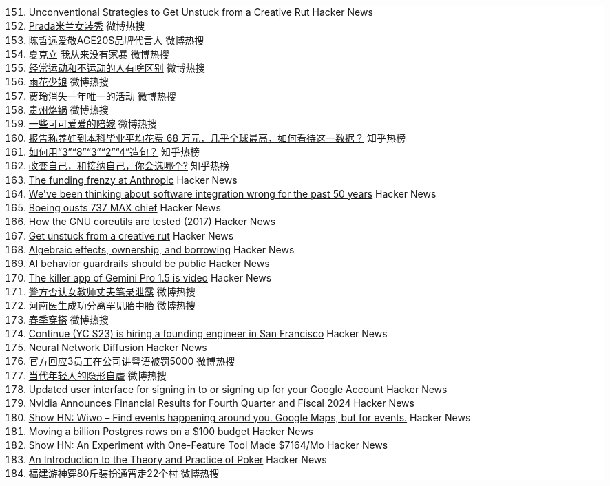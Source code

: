 151. [Unconventional Strategies to Get Unstuck from a Creative Rut](https://www.holloway.com/s/cd-three-exercises-for-getting-unstuck) Hacker News
152. [Prada米兰女装秀](https://s.weibo.com/weibo?q=%23Prada%E7%B1%B3%E5%85%B0%E5%A5%B3%E8%A3%85%E7%A7%80%23&Refer=top) 微博热搜
153. [陈哲远爱敬AGE20S品牌代言人](https://s.weibo.com/weibo?q=%23%E9%99%88%E5%93%B2%E8%BF%9C%E7%88%B1%E6%95%ACAGE20S%E5%93%81%E7%89%8C%E4%BB%A3%E8%A8%80%E4%BA%BA%23&Refer=top) 微博热搜
154. [夏克立 我从来没有家暴](https://s.weibo.com/weibo?q=%23%E5%A4%8F%E5%85%8B%E7%AB%8B+%E6%88%91%E4%BB%8E%E6%9D%A5%E6%B2%A1%E6%9C%89%E5%AE%B6%E6%9A%B4%23&Refer=top) 微博热搜
155. [经常运动和不运动的人有啥区别](https://s.weibo.com/weibo?q=%23%E7%BB%8F%E5%B8%B8%E8%BF%90%E5%8A%A8%E5%92%8C%E4%B8%8D%E8%BF%90%E5%8A%A8%E7%9A%84%E4%BA%BA%E6%9C%89%E5%95%A5%E5%8C%BA%E5%88%AB%23&Refer=top) 微博热搜
156. [雨花少娘](https://s.weibo.com/weibo?q=%23%E9%9B%A8%E8%8A%B1%E5%B0%91%E5%A8%98%23&Refer=top) 微博热搜
157. [贾玲消失一年唯一的活动](https://s.weibo.com/weibo?q=%23%E8%B4%BE%E7%8E%B2%E6%B6%88%E5%A4%B1%E4%B8%80%E5%B9%B4%E5%94%AF%E4%B8%80%E7%9A%84%E6%B4%BB%E5%8A%A8%23&Refer=top) 微博热搜
158. [贵州烙锅](https://s.weibo.com/weibo?q=%23%E8%B4%B5%E5%B7%9E%E7%83%99%E9%94%85%23&Refer=top) 微博热搜
159. [一些可可爱爱的陪嫁](https://s.weibo.com/weibo?q=%23%E4%B8%80%E4%BA%9B%E5%8F%AF%E5%8F%AF%E7%88%B1%E7%88%B1%E7%9A%84%E9%99%AA%E5%AB%81%23&Refer=top) 微博热搜
160. [报告称养娃到本科毕业平均花费 68 万元，几乎全球最高，如何看待这一数据？](https://www.zhihu.com/question/645232016) 知乎热榜
161. [如何用“3”“8”“3”“2”“4”造句？](https://www.zhihu.com/question/645117466) 知乎热榜
162. [改变自己，和接纳自己，你会选哪个?](https://www.zhihu.com/question/644763673) 知乎热榜
163. [The funding frenzy at Anthropic](https://www.nytimes.com/2024/02/20/technology/anthropic-funding-ai.html) Hacker News
164. [We've been thinking about software integration wrong for the past 50 years](https://nerve-signals.pika.page/posts/we-ve-been-thinking-about-software-integration-wrong-for-the-past-50-years) Hacker News
165. [Boeing ousts 737 MAX chief](https://www.seattletimes.com/business/boeing-aerospace/boeing-ousts-head-of-737-max-program-reshuffles-leadership-team/) Hacker News
166. [How the GNU coreutils are tested (2017)](http://www.pixelbeat.org/docs/coreutils-testing.html) Hacker News
167. [Get unstuck from a creative rut](https://www.holloway.com/s/cd-three-exercises-for-getting-unstuck) Hacker News
168. [Algebraic effects, ownership, and borrowing](https://antelang.org/blog/effects_ownership_and_borrowing/) Hacker News
169. [AI behavior guardrails should be public](https://twitter.com/ID_AA_Carmack/status/1760360183945965853) Hacker News
170. [The killer app of Gemini Pro 1.5 is video](https://simonwillison.net/2024/Feb/21/gemini-pro-video/) Hacker News
171. [警方否认女教师丈夫笔录泄露](https://s.weibo.com/weibo?q=%23%E8%AD%A6%E6%96%B9%E5%90%A6%E8%AE%A4%E5%A5%B3%E6%95%99%E5%B8%88%E4%B8%88%E5%A4%AB%E7%AC%94%E5%BD%95%E6%B3%84%E9%9C%B2%23&Refer=top) 微博热搜
172. [河南医生成功分离罕见胎中胎](https://s.weibo.com/weibo?q=%23%E6%B2%B3%E5%8D%97%E5%8C%BB%E7%94%9F%E6%88%90%E5%8A%9F%E5%88%86%E7%A6%BB%E7%BD%95%E8%A7%81%E8%83%8E%E4%B8%AD%E8%83%8E%23&Refer=top) 微博热搜
173. [春季穿搭](https://s.weibo.com/weibo?q=%23%E6%98%A5%E5%AD%A3%E7%A9%BF%E6%90%AD%23&Refer=top) 微博热搜
174. [Continue (YC S23) is hiring a founding engineer in San Francisco](https://www.ycombinator.com/companies/continue/jobs/smcxRnM-founding-engineer) Hacker News
175. [Neural Network Diffusion](https://arxiv.org/abs/2402.13144) Hacker News
176. [官方回应3员工在公司讲粤语被罚5000](https://s.weibo.com/weibo?q=%23%E5%AE%98%E6%96%B9%E5%9B%9E%E5%BA%943%E5%91%98%E5%B7%A5%E5%9C%A8%E5%85%AC%E5%8F%B8%E8%AE%B2%E7%B2%A4%E8%AF%AD%E8%A2%AB%E7%BD%9A5000%23&Refer=top) 微博热搜
177. [当代年轻人的隐形自虐](https://s.weibo.com/weibo?q=%23%E5%BD%93%E4%BB%A3%E5%B9%B4%E8%BD%BB%E4%BA%BA%E7%9A%84%E9%9A%90%E5%BD%A2%E8%87%AA%E8%99%90%23&Refer=top) 微博热搜
178. [Updated user interface for signing in to or signing up for your Google Account](https://workspaceupdates.googleblog.com/2024/02/new-google-sign-in-page.html) Hacker News
179. [Nvidia Announces Financial Results for Fourth Quarter and Fiscal 2024](https://nvidianews.nvidia.com/news/nvidia-announces-financial-results-for-fourth-quarter-and-fiscal-2024) Hacker News
180. [Show HN: Wiwo – Find events happening around you. Google Maps, but for events.](https://www.wiwo.world/map) Hacker News
181. [Moving a billion Postgres rows on a $100 budget](https://blog.peerdb.io/moving-a-billion-postgres-rows-on-a-100-budget) Hacker News
182. [Show HN: An Experiment with One-Feature Tool Made $7164/Mo](https://news.ycombinator.com/item?id=39459268) Hacker News
183. [An Introduction to the Theory and Practice of Poker](https://hopkinspokercourse.com/) Hacker News
184. [福建游神穿80斤装扮通宵走22个村](https://s.weibo.com/weibo?q=%23%E7%A6%8F%E5%BB%BA%E6%B8%B8%E7%A5%9E%E7%A9%BF80%E6%96%A4%E8%A3%85%E6%89%AE%E9%80%9A%E5%AE%B5%E8%B5%B022%E4%B8%AA%E6%9D%91%23&Refer=top) 微博热搜